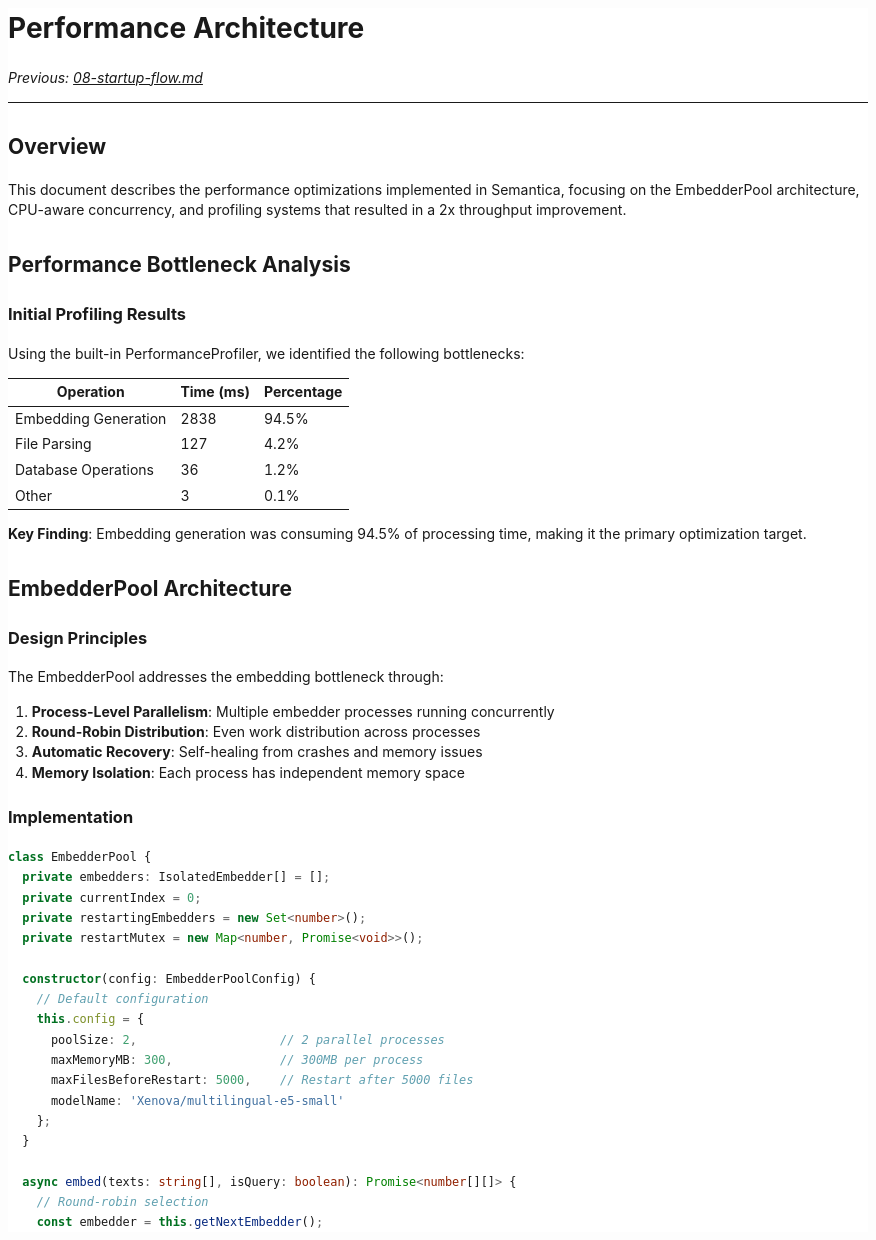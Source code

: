 # Performance Architecture

*Previous: [08-startup-flow.md](./08-startup-flow.md)*

---

## Overview

This document describes the performance optimizations implemented in Semantica, focusing on the EmbedderPool architecture, CPU-aware concurrency, and profiling systems that resulted in a 2x throughput improvement.

## Performance Bottleneck Analysis

### Initial Profiling Results

Using the built-in PerformanceProfiler, we identified the following bottlenecks:

| Operation | Time (ms) | Percentage |
|-----------|-----------|------------|
| Embedding Generation | 2838 | 94.5% |
| File Parsing | 127 | 4.2% |
| Database Operations | 36 | 1.2% |
| Other | 3 | 0.1% |

**Key Finding**: Embedding generation was consuming 94.5% of processing time, making it the primary optimization target.

## EmbedderPool Architecture

### Design Principles

The EmbedderPool addresses the embedding bottleneck through:

1. **Process-Level Parallelism**: Multiple embedder processes running concurrently
2. **Round-Robin Distribution**: Even work distribution across processes
3. **Automatic Recovery**: Self-healing from crashes and memory issues
4. **Memory Isolation**: Each process has independent memory space

### Implementation

```typescript
class EmbedderPool {
  private embedders: IsolatedEmbedder[] = [];
  private currentIndex = 0;
  private restartingEmbedders = new Set<number>();
  private restartMutex = new Map<number, Promise<void>>();
  
  constructor(config: EmbedderPoolConfig) {
    // Default configuration
    this.config = {
      poolSize: 2,                    // 2 parallel processes
      maxMemoryMB: 300,               // 300MB per process
      maxFilesBeforeRestart: 5000,    // Restart after 5000 files
      modelName: 'Xenova/multilingual-e5-small'
    };
  }
  
  async embed(texts: string[], isQuery: boolean): Promise<number[][]> {
    // Round-robin selection
    const embedder = this.getNextEmbedder();
```